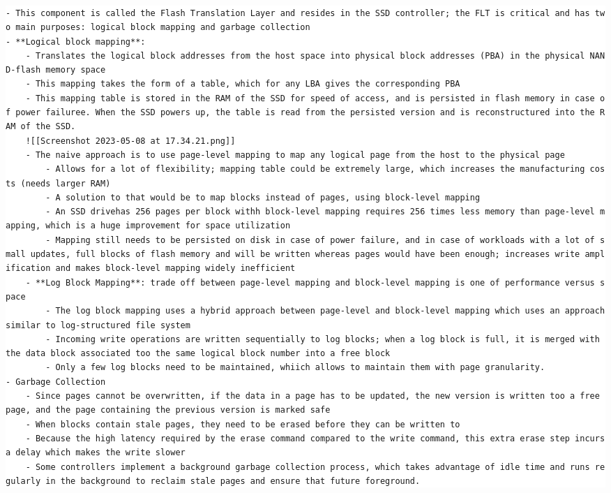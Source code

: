 	- This component is called the Flash Translation Layer and resides in the SSD controller; the FLT is critical and has two main purposes: logical block mapping and garbage collection
	- **Logical block mapping**:
		- Translates the logical block addresses from the host space into physical block addresses (PBA) in the physical NAND-flash memory space
		- This mapping takes the form of a table, which for any LBA gives the corresponding PBA
		- This mapping table is stored in the RAM of the SSD for speed of access, and is persisted in flash memory in case of power failuree. When the SSD powers up, the table is read from the persisted version and is reconstructured into the RAM of the SSD.
		![[Screenshot 2023-05-08 at 17.34.21.png]]
		- The naive approach is to use page-level mapping to map any logical page from the host to the physical page
			- Allows for a lot of flexibility; mapping table could be extremely large, which increases the manufacturing costs (needs larger RAM)
			- A solution to that would be to map blocks instead of pages, using block-level mapping 
			- An SSD drivehas 256 pages per block withh block-level mapping requires 256 times less memory than page-level mapping, which is a huge improvement for space utilization
			- Mapping still needs to be persisted on disk in case of power failure, and in case of workloads with a lot of small updates, full blocks of flash memory and will be written whereas pages would have been enough; increases write amplification and makes block-level mapping widely inefficient 
		- **Log Block Mapping**: trade off between page-level mapping and block-level mapping is one of performance versus space 
			- The log block mapping uses a hybrid approach between page-level and block-level mapping which uses an approach similar to log-structured file system 
			- Incoming write operations are written sequentially to log blocks; when a log block is full, it is merged with the data block associated too the same logical block number into a free block
			- Only a few log blocks need to be maintained, whiich allows to maintain them with page granularity. 
	- Garbage Collection
		- Since pages cannot be overwritten, if the data in a page has to be updated, the new version is written too a free page, and the page containing the previous version is marked safe
		- When blocks contain stale pages, they need to be erased before they can be written to 
		- Because the high latency required by the erase command compared to the write command, this extra erase step incurs a delay which makes the write slower
		- Some controllers implement a background garbage collection process, which takes advantage of idle time and runs regularly in the background to reclaim stale pages and ensure that future foreground. 